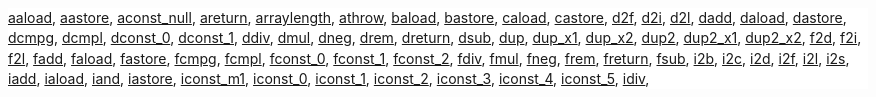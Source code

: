 [aaload](http://docs.oracle.com/javase/specs/jvms/se8/html/jvms-6.html#jvms-6.5.aaload), [aastore](http://docs.oracle.com/javase/specs/jvms/se8/html/jvms-6.html#jvms-6.5.aastore), [aconst_null](http://docs.oracle.com/javase/specs/jvms/se8/html/jvms-6.html#jvms-6.5.aconst_null), [areturn](http://docs.oracle.com/javase/specs/jvms/se8/html/jvms-6.html#jvms-6.5.areturn), [arraylength](http://docs.oracle.com/javase/specs/jvms/se8/html/jvms-6.html#jvms-6.5.arraylength), [athrow](http://docs.oracle.com/javase/specs/jvms/se8/html/jvms-6.html#jvms-6.5.athrow), [baload](http://docs.oracle.com/javase/specs/jvms/se8/html/jvms-6.html#jvms-6.5.baload), [bastore](http://docs.oracle.com/javase/specs/jvms/se8/html/jvms-6.html#jvms-6.5.bastore), [caload](http://docs.oracle.com/javase/specs/jvms/se8/html/jvms-6.html#jvms-6.5.caload), [castore](http://docs.oracle.com/javase/specs/jvms/se8/html/jvms-6.html#jvms-6.5.castore), [d2f](http://docs.oracle.com/javase/specs/jvms/se8/html/jvms-6.html#jvms-6.5.d2f), [d2i](http://docs.oracle.com/javase/specs/jvms/se8/html/jvms-6.html#jvms-6.5.d2i), [d2l](http://docs.oracle.com/javase/specs/jvms/se8/html/jvms-6.html#jvms-6.5.d2l), [dadd](http://docs.oracle.com/javase/specs/jvms/se8/html/jvms-6.html#jvms-6.5.dadd), [daload](http://docs.oracle.com/javase/specs/jvms/se8/html/jvms-6.html#jvms-6.5.daload), [dastore](http://docs.oracle.com/javase/specs/jvms/se8/html/jvms-6.html#jvms-6.5.dastore), [dcmpg](http://docs.oracle.com/javase/specs/jvms/se8/html/jvms-6.html#jvms-6.5.dcmpg), [dcmpl](http://docs.oracle.com/javase/specs/jvms/se8/html/jvms-6.html#jvms-6.5.dcmpl), [dconst_0](http://docs.oracle.com/javase/specs/jvms/se8/html/jvms-6.html#jvms-6.5.dconst_0), [dconst_1](http://docs.oracle.com/javase/specs/jvms/se8/html/jvms-6.html#jvms-6.5.dconst_1), [ddiv](http://docs.oracle.com/javase/specs/jvms/se8/html/jvms-6.html#jvms-6.5.ddiv), [dmul](http://docs.oracle.com/javase/specs/jvms/se8/html/jvms-6.html#jvms-6.5.dmul), [dneg](http://docs.oracle.com/javase/specs/jvms/se8/html/jvms-6.html#jvms-6.5.dneg), [drem](http://docs.oracle.com/javase/specs/jvms/se8/html/jvms-6.html#jvms-6.5.drem), [dreturn](http://docs.oracle.com/javase/specs/jvms/se8/html/jvms-6.html#jvms-6.5.dreturn), [dsub](http://docs.oracle.com/javase/specs/jvms/se8/html/jvms-6.html#jvms-6.5.dsub), [dup](http://docs.oracle.com/javase/specs/jvms/se8/html/jvms-6.html#jvms-6.5.dup), [dup_x1](http://docs.oracle.com/javase/specs/jvms/se8/html/jvms-6.html#jvms-6.5.dup_x1), [dup_x2](http://docs.oracle.com/javase/specs/jvms/se8/html/jvms-6.html#jvms-6.5.dup_x2), [dup2](http://docs.oracle.com/javase/specs/jvms/se8/html/jvms-6.html#jvms-6.5.dup2), [dup2_x1](http://docs.oracle.com/javase/specs/jvms/se8/html/jvms-6.html#jvms-6.5.dup2_x1), [dup2_x2](http://docs.oracle.com/javase/specs/jvms/se8/html/jvms-6.html#jvms-6.5.dup2_x2), [f2d](http://docs.oracle.com/javase/specs/jvms/se8/html/jvms-6.html#jvms-6.5.f2d), [f2i](http://docs.oracle.com/javase/specs/jvms/se8/html/jvms-6.html#jvms-6.5.f2i), [f2l](http://docs.oracle.com/javase/specs/jvms/se8/html/jvms-6.html#jvms-6.5.f2l), [fadd](http://docs.oracle.com/javase/specs/jvms/se8/html/jvms-6.html#jvms-6.5.fadd), [faload](http://docs.oracle.com/javase/specs/jvms/se8/html/jvms-6.html#jvms-6.5.faload), [fastore](http://docs.oracle.com/javase/specs/jvms/se8/html/jvms-6.html#jvms-6.5.fastore), [fcmpg](http://docs.oracle.com/javase/specs/jvms/se8/html/jvms-6.html#jvms-6.5.fcmpg), [fcmpl](http://docs.oracle.com/javase/specs/jvms/se8/html/jvms-6.html#jvms-6.5.fcmpl), [fconst_0](http://docs.oracle.com/javase/specs/jvms/se8/html/jvms-6.html#jvms-6.5.fconst_0), [fconst_1](http://docs.oracle.com/javase/specs/jvms/se8/html/jvms-6.html#jvms-6.5.fconst_1), [fconst_2](http://docs.oracle.com/javase/specs/jvms/se8/html/jvms-6.html#jvms-6.5.fconst_2), [fdiv](http://docs.oracle.com/javase/specs/jvms/se8/html/jvms-6.html#jvms-6.5.fdiv), [fmul](http://docs.oracle.com/javase/specs/jvms/se8/html/jvms-6.html#jvms-6.5.fmul), [fneg](http://docs.oracle.com/javase/specs/jvms/se8/html/jvms-6.html#jvms-6.5.fneg), [frem](http://docs.oracle.com/javase/specs/jvms/se8/html/jvms-6.html#jvms-6.5.frem), [freturn](http://docs.oracle.com/javase/specs/jvms/se8/html/jvms-6.html#jvms-6.5.freturn), [fsub](http://docs.oracle.com/javase/specs/jvms/se8/html/jvms-6.html#jvms-6.5.fsub), [i2b](http://docs.oracle.com/javase/specs/jvms/se8/html/jvms-6.html#jvms-6.5.i2b), [i2c](http://docs.oracle.com/javase/specs/jvms/se8/html/jvms-6.html#jvms-6.5.i2c), [i2d](http://docs.oracle.com/javase/specs/jvms/se8/html/jvms-6.html#jvms-6.5.i2d), [i2f](http://docs.oracle.com/javase/specs/jvms/se8/html/jvms-6.html#jvms-6.5.i2f), [i2l](http://docs.oracle.com/javase/specs/jvms/se8/html/jvms-6.html#jvms-6.5.i2l), [i2s](http://docs.oracle.com/javase/specs/jvms/se8/html/jvms-6.html#jvms-6.5.i2s), [iadd](http://docs.oracle.com/javase/specs/jvms/se8/html/jvms-6.html#jvms-6.5.iadd), [iaload](http://docs.oracle.com/javase/specs/jvms/se8/html/jvms-6.html#jvms-6.5.iaload), [iand](http://docs.oracle.com/javase/specs/jvms/se8/html/jvms-6.html#jvms-6.5.iand), [iastore](http://docs.oracle.com/javase/specs/jvms/se8/html/jvms-6.html#jvms-6.5.iastore), [iconst_m1](http://docs.oracle.com/javase/specs/jvms/se8/html/jvms-6.html#jvms-6.5.iconst_m1), [iconst_0](http://docs.oracle.com/javase/specs/jvms/se8/html/jvms-6.html#jvms-6.5.iconst_0), [iconst_1](http://docs.oracle.com/javase/specs/jvms/se8/html/jvms-6.html#jvms-6.5.iconst_1), [iconst_2](http://docs.oracle.com/javase/specs/jvms/se8/html/jvms-6.html#jvms-6.5.iconst_2), [iconst_3](http://docs.oracle.com/javase/specs/jvms/se8/html/jvms-6.html#jvms-6.5.iconst_3), [iconst_4](http://docs.oracle.com/javase/specs/jvms/se8/html/jvms-6.html#jvms-6.5.iconst_4), [iconst_5](http://docs.oracle.com/javase/specs/jvms/se8/html/jvms-6.html#jvms-6.5.iconst_5), [idiv](http://docs.oracle.com/javase/specs/jvms/se8/html/jvms-6.html#jvms-6.5.idiv),